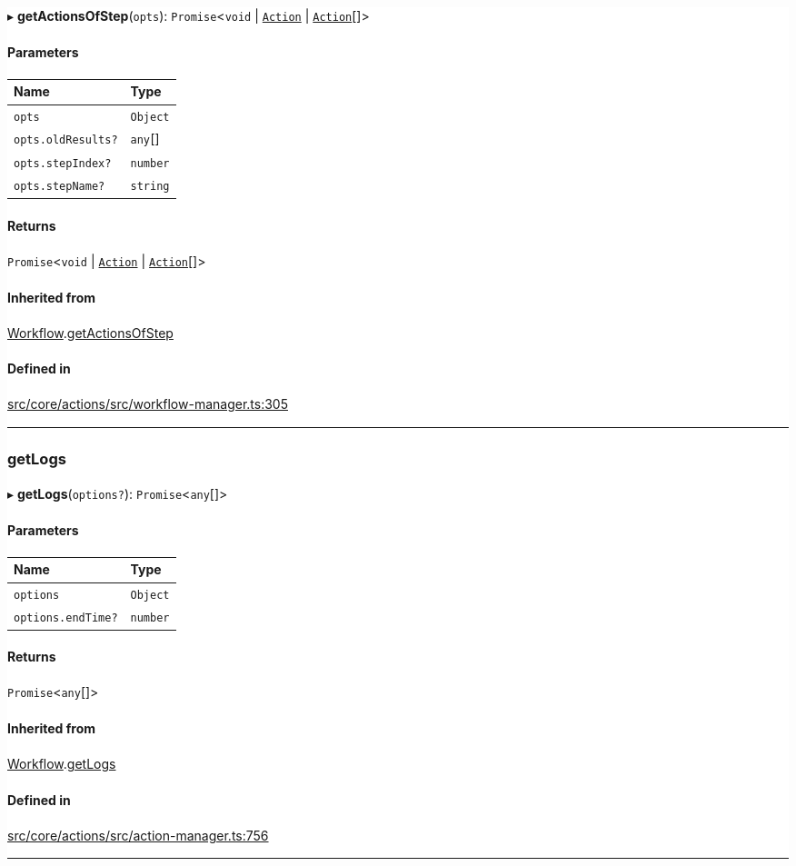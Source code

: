 ▸ **getActionsOfStep**(`opts`): `Promise`<`void` \| [`Action`](Action.md) \| [`Action`](Action.md)[]\>

#### Parameters

| Name | Type |
| :------ | :------ |
| `opts` | `Object` |
| `opts.oldResults?` | `any`[] |
| `opts.stepIndex?` | `number` |
| `opts.stepName?` | `string` |

#### Returns

`Promise`<`void` \| [`Action`](Action.md) \| [`Action`](Action.md)[]\>

#### Inherited from

[Workflow](Workflow.md).[getActionsOfStep](Workflow.md#getactionsofstep)

#### Defined in

[src/core/actions/src/workflow-manager.ts:305](https://github.com/LaWebcapsule/orbits/blob/a1dfd88/src/core/actions/src/workflow-manager.ts#L305)

___

### getLogs

▸ **getLogs**(`options?`): `Promise`<`any`[]\>

#### Parameters

| Name | Type |
| :------ | :------ |
| `options` | `Object` |
| `options.endTime?` | `number` |

#### Returns

`Promise`<`any`[]\>

#### Inherited from

[Workflow](Workflow.md).[getLogs](Workflow.md#getlogs)

#### Defined in

[src/core/actions/src/action-manager.ts:756](https://github.com/LaWebcapsule/orbits/blob/a1dfd88/src/core/actions/src/action-manager.ts#L756)

___
